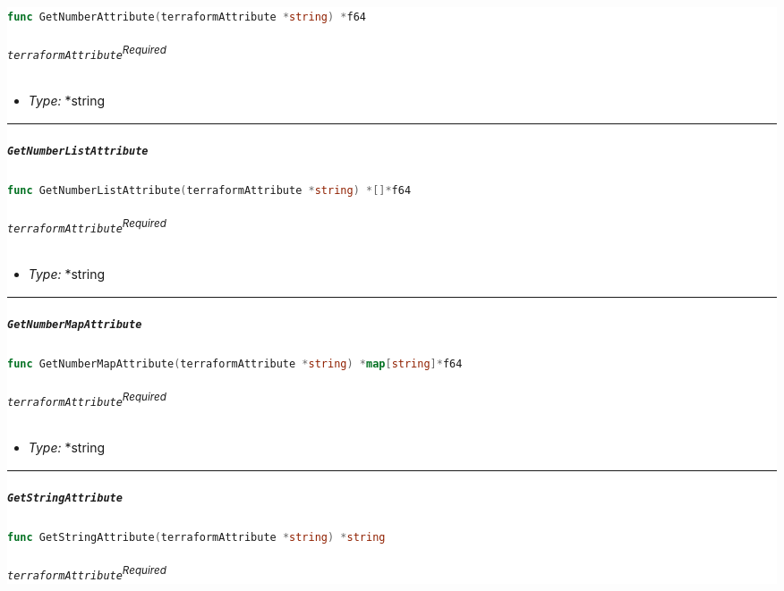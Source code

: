 ```go
func GetNumberAttribute(terraformAttribute *string) *f64
```

###### `terraformAttribute`<sup>Required</sup> <a name="terraformAttribute" id="@cdktf/provider-cloudflare.queueConsumer.QueueConsumer.getNumberAttribute.parameter.terraformAttribute"></a>

- *Type:* *string

---

##### `GetNumberListAttribute` <a name="GetNumberListAttribute" id="@cdktf/provider-cloudflare.queueConsumer.QueueConsumer.getNumberListAttribute"></a>

```go
func GetNumberListAttribute(terraformAttribute *string) *[]*f64
```

###### `terraformAttribute`<sup>Required</sup> <a name="terraformAttribute" id="@cdktf/provider-cloudflare.queueConsumer.QueueConsumer.getNumberListAttribute.parameter.terraformAttribute"></a>

- *Type:* *string

---

##### `GetNumberMapAttribute` <a name="GetNumberMapAttribute" id="@cdktf/provider-cloudflare.queueConsumer.QueueConsumer.getNumberMapAttribute"></a>

```go
func GetNumberMapAttribute(terraformAttribute *string) *map[string]*f64
```

###### `terraformAttribute`<sup>Required</sup> <a name="terraformAttribute" id="@cdktf/provider-cloudflare.queueConsumer.QueueConsumer.getNumberMapAttribute.parameter.terraformAttribute"></a>

- *Type:* *string

---

##### `GetStringAttribute` <a name="GetStringAttribute" id="@cdktf/provider-cloudflare.queueConsumer.QueueConsumer.getStringAttribute"></a>

```go
func GetStringAttribute(terraformAttribute *string) *string
```

###### `terraformAttribute`<sup>Required</sup> <a name="terraformAttribute" id="@cdktf/provider-cloudflare.queueConsumer.QueueConsumer.getStringAttribute.parameter.terraformAttribute"></a>
